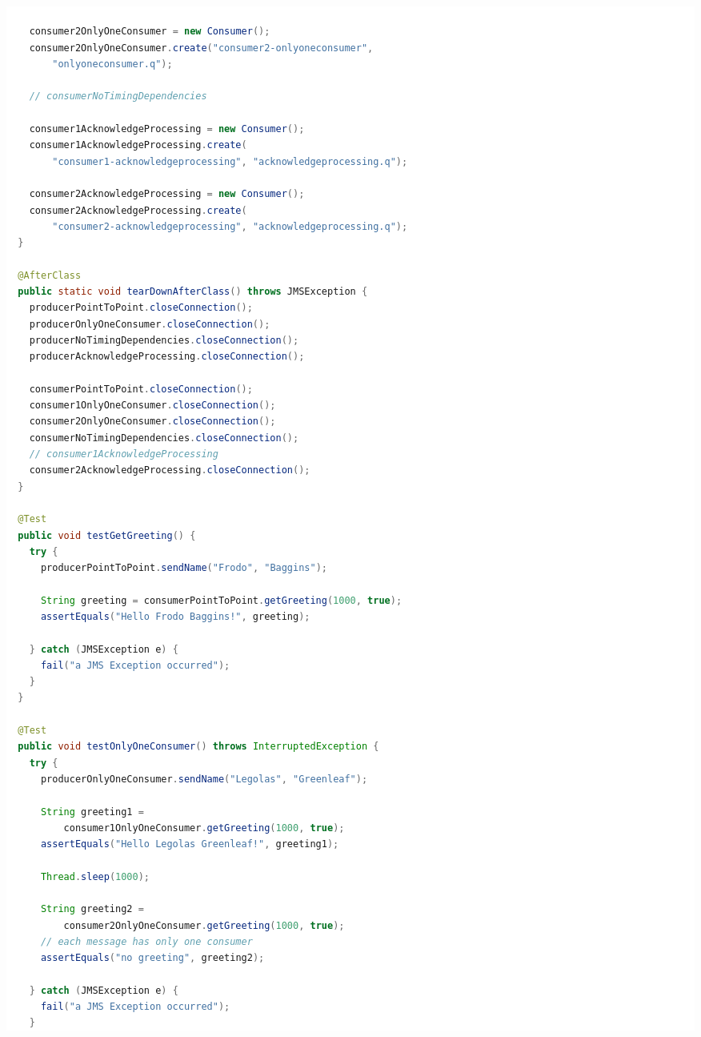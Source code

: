 ``` java

    consumer2OnlyOneConsumer = new Consumer();
    consumer2OnlyOneConsumer.create("consumer2-onlyoneconsumer",
        "onlyoneconsumer.q");

    // consumerNoTimingDependencies

    consumer1AcknowledgeProcessing = new Consumer();
    consumer1AcknowledgeProcessing.create(
        "consumer1-acknowledgeprocessing", "acknowledgeprocessing.q");

    consumer2AcknowledgeProcessing = new Consumer();
    consumer2AcknowledgeProcessing.create(
        "consumer2-acknowledgeprocessing", "acknowledgeprocessing.q");
  }

  @AfterClass
  public static void tearDownAfterClass() throws JMSException {
    producerPointToPoint.closeConnection();
    producerOnlyOneConsumer.closeConnection();
    producerNoTimingDependencies.closeConnection();
    producerAcknowledgeProcessing.closeConnection();

    consumerPointToPoint.closeConnection();
    consumer1OnlyOneConsumer.closeConnection();
    consumer2OnlyOneConsumer.closeConnection();
    consumerNoTimingDependencies.closeConnection();
    // consumer1AcknowledgeProcessing
    consumer2AcknowledgeProcessing.closeConnection();
  }

  @Test
  public void testGetGreeting() {
    try {
      producerPointToPoint.sendName("Frodo", "Baggins");

      String greeting = consumerPointToPoint.getGreeting(1000, true);
      assertEquals("Hello Frodo Baggins!", greeting);

    } catch (JMSException e) {
      fail("a JMS Exception occurred");
    }
  }

  @Test
  public void testOnlyOneConsumer() throws InterruptedException {
    try {
      producerOnlyOneConsumer.sendName("Legolas", "Greenleaf");

      String greeting1 =
          consumer1OnlyOneConsumer.getGreeting(1000, true);
      assertEquals("Hello Legolas Greenleaf!", greeting1);

      Thread.sleep(1000);

      String greeting2 =
          consumer2OnlyOneConsumer.getGreeting(1000, true);
      // each message has only one consumer
      assertEquals("no greeting", greeting2);

    } catch (JMSException e) {
      fail("a JMS Exception occurred");
    }
```